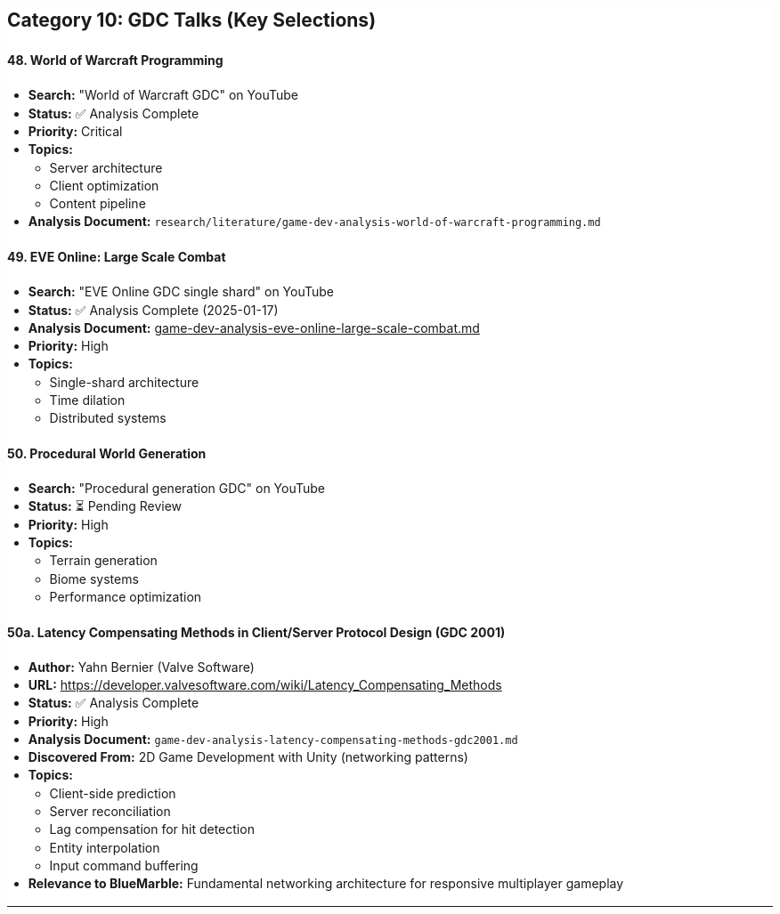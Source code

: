 ## Category 10: GDC Talks (Key Selections)

#### 48. **World of Warcraft Programming**
- **Search:** "World of Warcraft GDC" on YouTube
- **Status:** ✅ Analysis Complete
- **Priority:** Critical
- **Topics:**
  - Server architecture
  - Client optimization
  - Content pipeline
- **Analysis Document:** `research/literature/game-dev-analysis-world-of-warcraft-programming.md`

#### 49. **EVE Online: Large Scale Combat**
- **Search:** "EVE Online GDC single shard" on YouTube
- **Status:** ✅ Analysis Complete (2025-01-17)
- **Analysis Document:** [game-dev-analysis-eve-online-large-scale-combat.md](./game-dev-analysis-eve-online-large-scale-combat.md)
- **Priority:** High
- **Topics:**
  - Single-shard architecture
  - Time dilation
  - Distributed systems

#### 50. **Procedural World Generation**
- **Search:** "Procedural generation GDC" on YouTube
- **Status:** ⏳ Pending Review
- **Priority:** High
- **Topics:**
  - Terrain generation
  - Biome systems
  - Performance optimization

#### 50a. **Latency Compensating Methods in Client/Server Protocol Design (GDC 2001)**
- **Author:** Yahn Bernier (Valve Software)
- **URL:** https://developer.valvesoftware.com/wiki/Latency_Compensating_Methods
- **Status:** ✅ Analysis Complete
- **Priority:** High
- **Analysis Document:** `game-dev-analysis-latency-compensating-methods-gdc2001.md`
- **Discovered From:** 2D Game Development with Unity (networking patterns)
- **Topics:**
  - Client-side prediction
  - Server reconciliation
  - Lag compensation for hit detection
  - Entity interpolation
  - Input command buffering
- **Relevance to BlueMarble:** Fundamental networking architecture for responsive multiplayer gameplay

---
